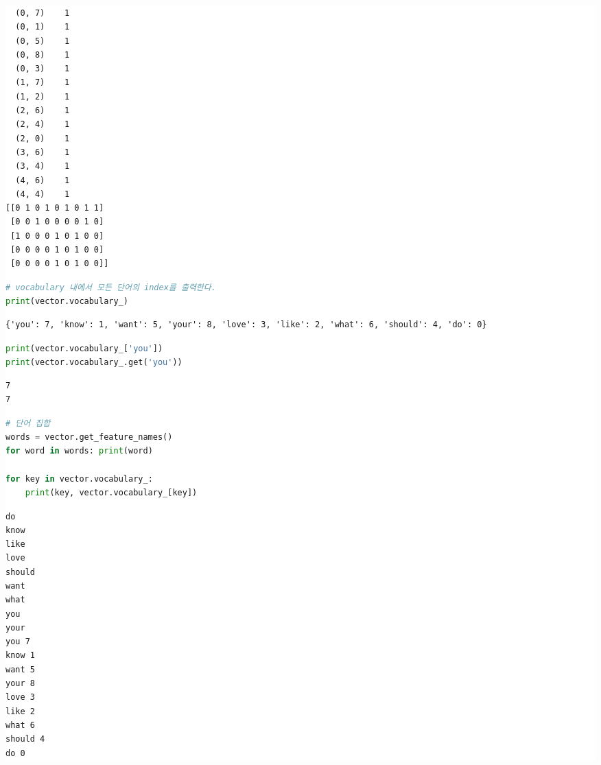 ```
  (0, 7)	1
  (0, 1)	1
  (0, 5)	1
  (0, 8)	1
  (0, 3)	1
  (1, 7)	1
  (1, 2)	1
  (2, 6)	1
  (2, 4)	1
  (2, 0)	1
  (3, 6)	1
  (3, 4)	1
  (4, 6)	1
  (4, 4)	1
[[0 1 0 1 0 1 0 1 1]
 [0 0 1 0 0 0 0 1 0]
 [1 0 0 0 1 0 1 0 0]
 [0 0 0 0 1 0 1 0 0]
 [0 0 0 0 1 0 1 0 0]]
```

```python
# vocabulary 내에서 모든 단어의 index를 출력한다.
print(vector.vocabulary_)
```

```
{'you': 7, 'know': 1, 'want': 5, 'your': 8, 'love': 3, 'like': 2, 'what': 6, 'should': 4, 'do': 0}
```

```python
print(vector.vocabulary_['you'])
print(vector.vocabulary_.get('you'))
```

```
7
7
```

```python
# 단어 집합
words = vector.get_feature_names()
for word in words: print(word)

for key in vector.vocabulary_:
    print(key, vector.vocabulary_[key])
```

```
do
know
like
love
should
want
what
you
your
you 7
know 1
want 5
your 8
love 3
like 2
what 6
should 4
do 0
```